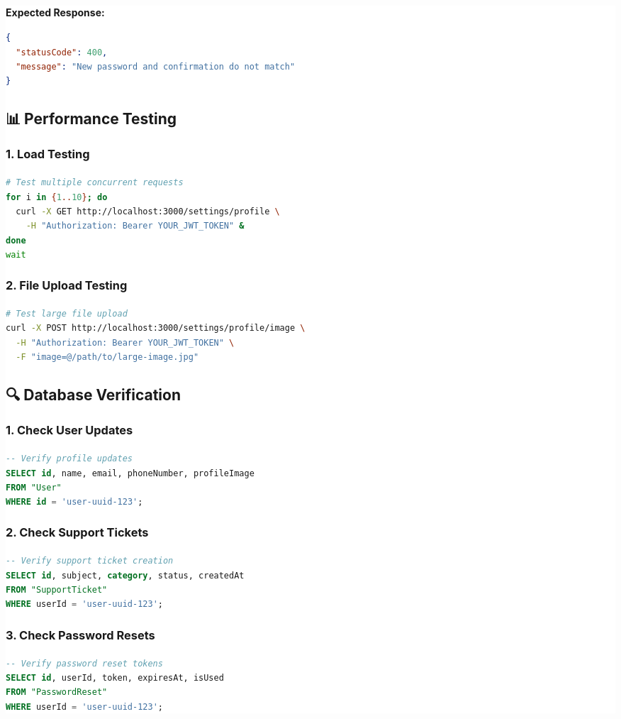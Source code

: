 **Expected Response:**
```json
{
  "statusCode": 400,
  "message": "New password and confirmation do not match"
}
```

## 📊 **Performance Testing**

### **1. Load Testing**
```bash
# Test multiple concurrent requests
for i in {1..10}; do
  curl -X GET http://localhost:3000/settings/profile \
    -H "Authorization: Bearer YOUR_JWT_TOKEN" &
done
wait
```

### **2. File Upload Testing**
```bash
# Test large file upload
curl -X POST http://localhost:3000/settings/profile/image \
  -H "Authorization: Bearer YOUR_JWT_TOKEN" \
  -F "image=@/path/to/large-image.jpg"
```

## 🔍 **Database Verification**

### **1. Check User Updates**
```sql
-- Verify profile updates
SELECT id, name, email, phoneNumber, profileImage 
FROM "User" 
WHERE id = 'user-uuid-123';
```

### **2. Check Support Tickets**
```sql
-- Verify support ticket creation
SELECT id, subject, category, status, createdAt 
FROM "SupportTicket" 
WHERE userId = 'user-uuid-123';
```

### **3. Check Password Resets**
```sql
-- Verify password reset tokens
SELECT id, userId, token, expiresAt, isUsed 
FROM "PasswordReset" 
WHERE userId = 'user-uuid-123';
```
